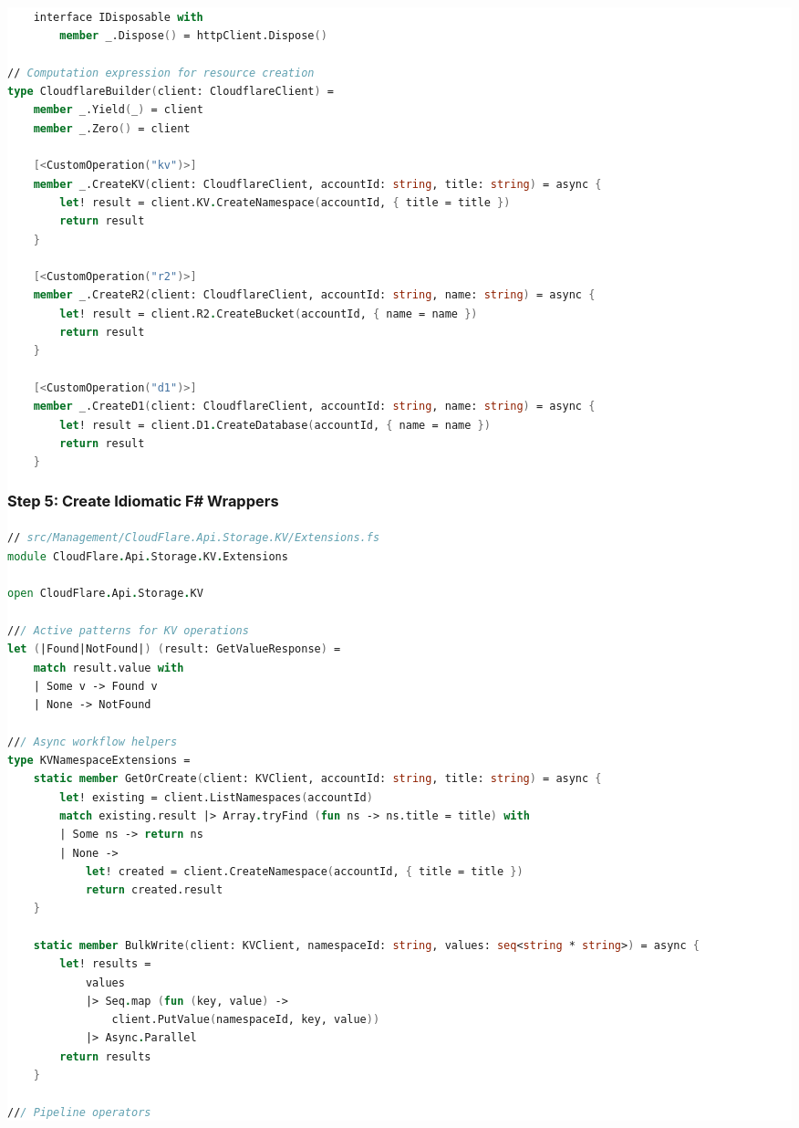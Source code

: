 ```fsharp
    interface IDisposable with
        member _.Dispose() = httpClient.Dispose()

// Computation expression for resource creation
type CloudflareBuilder(client: CloudflareClient) =
    member _.Yield(_) = client
    member _.Zero() = client

    [<CustomOperation("kv")>]
    member _.CreateKV(client: CloudflareClient, accountId: string, title: string) = async {
        let! result = client.KV.CreateNamespace(accountId, { title = title })
        return result
    }

    [<CustomOperation("r2")>]
    member _.CreateR2(client: CloudflareClient, accountId: string, name: string) = async {
        let! result = client.R2.CreateBucket(accountId, { name = name })
        return result
    }

    [<CustomOperation("d1")>]
    member _.CreateD1(client: CloudflareClient, accountId: string, name: string) = async {
        let! result = client.D1.CreateDatabase(accountId, { name = name })
        return result
    }
```

### Step 5: Create Idiomatic F# Wrappers

```fsharp
// src/Management/CloudFlare.Api.Storage.KV/Extensions.fs
module CloudFlare.Api.Storage.KV.Extensions

open CloudFlare.Api.Storage.KV

/// Active patterns for KV operations
let (|Found|NotFound|) (result: GetValueResponse) =
    match result.value with
    | Some v -> Found v
    | None -> NotFound

/// Async workflow helpers
type KVNamespaceExtensions =
    static member GetOrCreate(client: KVClient, accountId: string, title: string) = async {
        let! existing = client.ListNamespaces(accountId)
        match existing.result |> Array.tryFind (fun ns -> ns.title = title) with
        | Some ns -> return ns
        | None ->
            let! created = client.CreateNamespace(accountId, { title = title })
            return created.result
    }

    static member BulkWrite(client: KVClient, namespaceId: string, values: seq<string * string>) = async {
        let! results =
            values
            |> Seq.map (fun (key, value) ->
                client.PutValue(namespaceId, key, value))
            |> Async.Parallel
        return results
    }

/// Pipeline operators
```